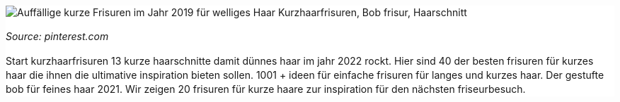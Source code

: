 
![Auffällige kurze Frisuren im Jahr 2019 für welliges Haar Kurzhaarfrisuren, Bob frisur, Haarschnitt](https://i.pinimg.com/originals/bb/d5/cc/bbd5ccf79cd4bb934faedbf309b4dec7.jpg "Auffällige kurze Frisuren im Jahr 2019 für welliges Haar Kurzhaarfrisuren, Bob frisur, Haarschnitt")

*Source: pinterest.com*

Start kurzhaarfrisuren 13 kurze haarschnitte damit dünnes haar im jahr 2022 rockt. Hier sind 40 der besten frisuren für kurzes haar die ihnen die ultimative inspiration bieten sollen. 1001 + ideen für einfache frisuren für langes und kurzes haar. Der gestufte bob für feines haar 2021. Wir zeigen 20 frisuren für kurze haare zur inspiration für den nächsten friseurbesuch.



